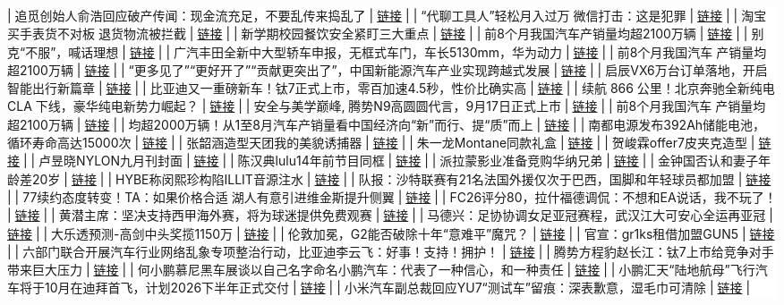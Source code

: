 | 追觅创始人俞浩回应破产传闻：现金流充足，不要乱传来捣乱了 | [链接](https://finance.sina.com.cn/tech/roll/2025-09-12/doc-infqeeru2794782.shtml) |
| “代聊工具人”轻松月入过万 微信打击：这是犯罪 | [链接](https://finance.sina.com.cn/tech/roll/2025-09-12/doc-infqerfv3185288.shtml) |
| 淘宝买手表货不对板 退货物流被拦截 | [链接](https://tousu.sina.com.cn/complaint/view/17387346029/?sld=79ce97aaddf5c6d1a1bf7c7828d5b95f) |
| 新学期校园餐饮安全紧盯三大重点 | [链接](https://edu.sina.com.cn/) |
| 前8个月我国汽车产销量均超2100万辆 | [链接](https://k.sina.com.cn/article_2400694230_8f17afd602001838y.html?from=auto&subch=oauto) |
| 别克“不服”，喊话理想 | [链接](https://k.sina.com.cn/article_6492661706_182fe27ca00101bwn6.html?from=auto) |
| 广汽丰田全新中大型轿车申报，无框式车门，车长5130mm，华为动力 | [链接](https://k.sina.com.cn/article_1234011517_498d857d00101312w.html?from=auto) |
| 前8个月我国汽车
产销量均超2100万辆 | [链接](https://k.sina.com.cn/article_7517400647_1c0126e4705907ipc4.html?from=auto) |
| “更多见了”“更好开了”“贡献更突出了”，中国新能源汽车产业实现跨越式发展 | [链接](https://k.sina.com.cn/article_1838672663_6d97eb1702001kp6w.html?from=finance) |
| 启辰VX6万台订单落地，开启智能出行新篇章 | [链接](https://k.sina.com.cn/article_2506770970_956a4a1a02701cr12.html?from=auto&subch=oauto) |
| 比亚迪又一重磅新车！钛7正式上市，零百加速4.5秒，性价比确实高 | [链接](https://k.sina.com.cn/article_6369707430_17baa05a600101099m.html?from=auto) |
| 续航 866 公里！北京奔驰全新纯电 CLA 下线，豪华纯电新势力崛起？ | [链接](https://k.sina.com.cn/article_6212976462_172527f4e02001fwaa.html?from=tech) |
| 安全与美学巅峰, 腾势N9高圆圆代言，9月17日正式上市 | [链接](https://k.sina.com.cn/article_6306396228_177e3f84400101vnuw.html?from=auto) |
| 前8个月我国汽车 产销量均超2100万辆 | [链接](https://k.sina.com.cn/article_7517400647_1c0126e4705907ip8e.html?from=auto) |
| 均超2000万辆！从1至8月汽车产销量看中国经济向“新”而行、提“质”而上 | [链接](https://k.sina.com.cn/article_5953190046_162d6789e067021nou.html?from=auto) |
| 南都电源发布392Ah储能电池，循环寿命高达15000次 | [链接](https://k.sina.com.cn/article_5952915720_162d2490806702fzd0.html?from=finance) |
| 张韶涵造型天团我的美貌诱捕器 | [链接](https://s.weibo.com/weibo?q=%E5%BC%A0%E9%9F%B6%E6%B6%B5%E9%80%A0%E5%9E%8B%E5%A4%A9%E5%9B%A2%E6%88%91%E7%9A%84%E7%BE%8E%E8%B2%8C%E8%AF%B1%E6%8D%95%E5%99%A8) |
| 朱一龙Montane同款礼盒 | [链接](https://s.weibo.com/weibo?q=%E6%9C%B1%E4%B8%80%E9%BE%99Montane%E5%90%8C%E6%AC%BE%E7%A4%BC%E7%9B%92) |
| 贺峻霖offer7皮夹克造型 | [链接](https://s.weibo.com/weibo?q=%E8%B4%BA%E5%B3%BB%E9%9C%96offer7%E7%9A%AE%E5%A4%B9%E5%85%8B%E9%80%A0%E5%9E%8B) |
| 卢昱晓NYLON九月刊封面 | [链接](https://s.weibo.com/weibo?q=%23%E5%8D%A2%E6%98%B1%E6%99%93NYLON%E4%B9%9D%E6%9C%88%E5%88%8A%E5%B0%81%E9%9D%A2%23) |
| 陈汉典lulu14年前节目同框 | [链接](https://weibo.com/1642591402/Q4bydEipW) |
| 派拉蒙影业准备竞购华纳兄弟 | [链接](https://weibo.com/1642591402/Q4blV2TF7) |
| 金钟国否认和妻子年龄差20岁 | [链接](https://weibo.com/1642591402/Q4b9Zi2ho) |
| HYBE称闵熙珍构陷ILLIT音源注水 | [链接](https://weibo.com/1642591402/Q48qKvqCf) |
| 队报：沙特联赛有21名法国外援仅次于巴西，国脚和年轻球员都加盟 | [链接](https://k.sina.com.cn/article_2018499075_784fda0302002hr08.html?from=sports&subch=osport) |
| 77续约态度转变！TA：如果价格合适 湖人有意引进维金斯提升侧翼 | [链接](https://k.sina.com.cn/article_2018499075_784fda0302002hr36.html?from=sports&subch=osport) |
| FC26评分80，拉什福德调侃：不想和EA说话，我不玩了！ | [链接](https://k.sina.com.cn/article_2018499075_784fda0302002hr32.html?from=sports&subch=osport) |
| 黄潜主席：坚决支持西甲海外赛，将为球迷提供免费观赛 | [链接](https://k.sina.com.cn/article_2018499075_784fda0302002hr2w.html?from=sports&subch=osport) |
| 马德兴：足协协调女足亚冠赛程，武汉江大可安心全运再亚冠 | [链接](https://k.sina.com.cn/article_2018499075_784fda0302002hr2u.html?from=sports&subch=osport) |
| 大乐透预测-高剑中头奖揽1150万 | [链接](https://lottery.sina.com.cn/number/?from=xw) |
| 伦敦加冕，G2能否破除十年“意难平”魔咒？ | [链接](http://games.sina.com.cn/news/yw/2025-09-12/esports-infqevpt3074169.shtml) |
| 官宣：gr1ks租借加盟GUN5 | [链接](http://games.sina.com.cn/news/yw/2025-09-11/esports-infqccei1689239.shtml) |
| 六部门联合开展汽车行业网络乱象专项整治行动，比亚迪李云飞：好事！支持！拥护！ | [链接](https://finance.sina.com.cn/nextauto/hydt/2025-09-11/doc-infqasqr8706995.shtml) |
| 腾势方程豹赵长江：钛7上市给竞争对手带来巨大压力 | [链接](https://finance.sina.com.cn/nextauto/hydt/2025-09-10/doc-infpytxm2711156.shtml) |
| 何小鹏慕尼黑车展谈以自己名字命名小鹏汽车：代表了一种信心，和一种责任 | [链接](https://finance.sina.com.cn/nextauto/hydt/2025-09-09/doc-infpwvhi3584408.shtml) |
| 小鹏汇天“陆地航母”飞行汽车将于10月在迪拜首飞，计划2026下半年正式交付 | [链接](https://finance.sina.com.cn/nextauto/hydt/2025-09-08/doc-infpumzk6197766.shtml) |
| 小米汽车副总裁回应YU7“测试车”留痕：深表歉意，湿毛巾可清除 | [链接](https://finance.sina.com.cn/nextauto/hydt/2025-09-08/doc-infpumzq1407633.shtml) |